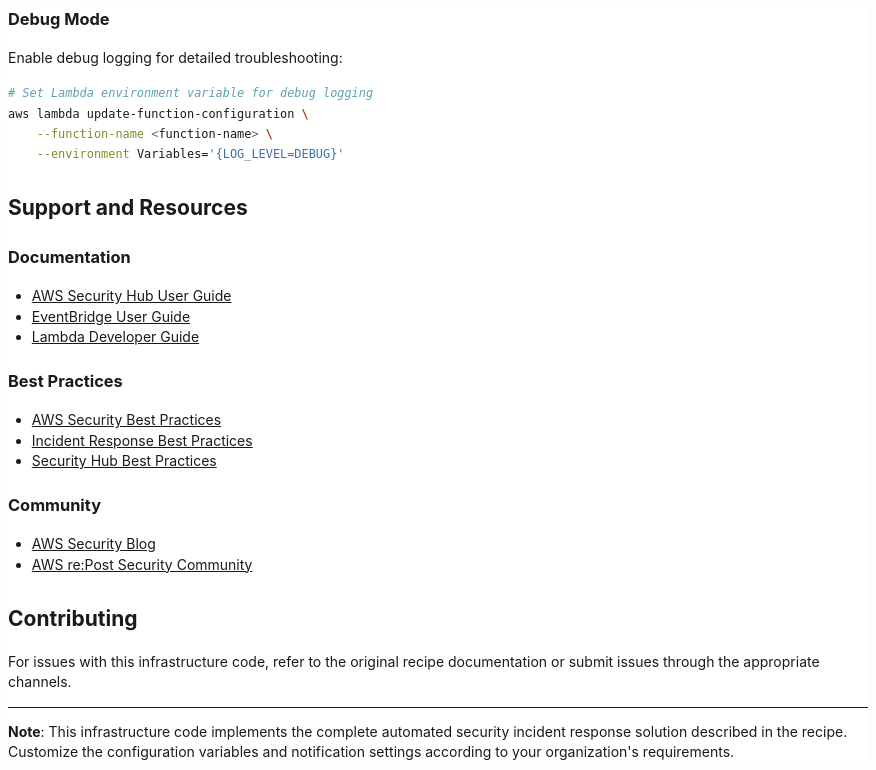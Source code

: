 ### Debug Mode

Enable debug logging for detailed troubleshooting:

```bash
# Set Lambda environment variable for debug logging
aws lambda update-function-configuration \
    --function-name <function-name> \
    --environment Variables='{LOG_LEVEL=DEBUG}'
```

## Support and Resources

### Documentation

- [AWS Security Hub User Guide](https://docs.aws.amazon.com/securityhub/latest/userguide/)
- [EventBridge User Guide](https://docs.aws.amazon.com/eventbridge/latest/userguide/)
- [Lambda Developer Guide](https://docs.aws.amazon.com/lambda/latest/dg/)

### Best Practices

- [AWS Security Best Practices](https://aws.amazon.com/architecture/security-identity-compliance/)
- [Incident Response Best Practices](https://docs.aws.amazon.com/whitepapers/latest/aws-security-incident-response-guide/)
- [Security Hub Best Practices](https://docs.aws.amazon.com/securityhub/latest/userguide/securityhub-standards.html)

### Community

- [AWS Security Blog](https://aws.amazon.com/blogs/security/)
- [AWS re:Post Security Community](https://repost.aws/tags/TAF4Zqx6vDSmCugdoRwdNzfA/security)

## Contributing

For issues with this infrastructure code, refer to the original recipe documentation or submit issues through the appropriate channels.

---

**Note**: This infrastructure code implements the complete automated security incident response solution described in the recipe. Customize the configuration variables and notification settings according to your organization's requirements.